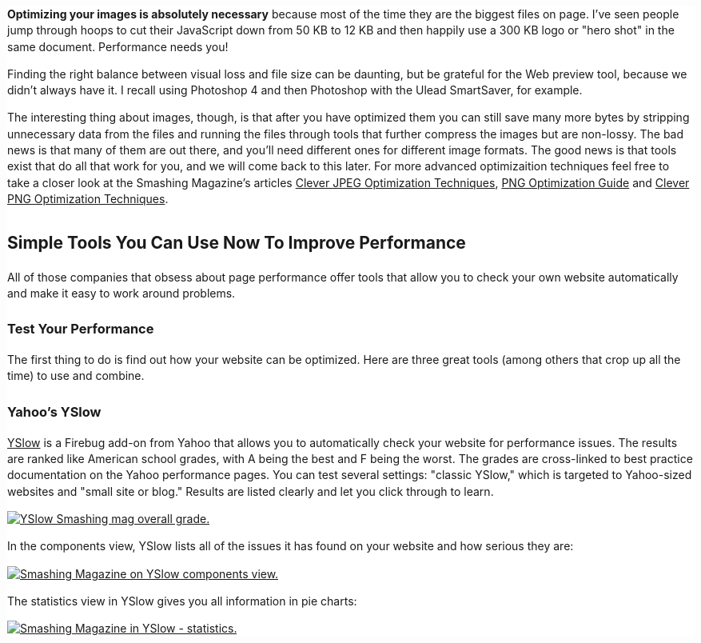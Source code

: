 **Optimizing your images is absolutely necessary** because most of the time they are the biggest files on page. I’ve seen people jump through hoops to cut their JavaScript down from 50 KB to 12 KB and then happily use a 300 KB logo or "hero shot" in the same document. Performance needs you!

Finding the right balance between visual loss and file size can be daunting, but be grateful for the Web preview tool, because we didn’t always have it. I recall using Photoshop 4 and then Photoshop with the Ulead SmartSaver, for example.

The interesting thing about images, though, is that after you have optimized them you can still save many more bytes by stripping unnecessary data from the files and running the files through tools that further compress the images but are non-lossy. The bad news is that many of them are out there, and you’ll need different ones for different image formats. The good news is that tools exist that do all that work for you, and we will come back to this later. For more advanced optimizaition techniques feel free to take a closer look at the Smashing Magazine’s articles [Clever JPEG Optimization Techniques](https://www.smashingmagazine.com/2009/07/01/clever-jpeg-optimization-techniques/), [PNG Optimization Guide](https://www.smashingmagazine.com/2009/07/25/png-optimization-guide-more-clever-techniques/) and [Clever PNG Optimization Techniques](https://www.smashingmagazine.com/2009/07/15/clever-png-optimization-techniques/).

## Simple Tools You Can Use Now To Improve Performance

All of those companies that obsess about page performance offer tools that allow you to check your own website automatically and make it easy to work around problems.

### Test Your Performance

The first thing to do is find out how your website can be optimized. Here are three great tools (among others that crop up all the time) to use and combine.

### Yahoo’s YSlow

[YSlow](https://developer.yahoo.com/yslow/) is a Firebug add-on from Yahoo that allows you to automatically check your website for performance issues. The results are ranked like American school grades, with A being the best and F being the worst. The grades are cross-linked to best practice documentation on the Yahoo performance pages. You can test several settings: "classic YSlow," which is targeted to Yahoo-sized websites and "small site or blog." Results are listed clearly and let you click through to learn.

[![YSlow Smashing mag overall grade.](https://archive.smashing.media/assets/344dbf88-fdf9-42bb-adb4-46f01eedd629/d8cfcb83-eaf8-4aa1-95f3-9e83c2b3144d/image1-new.jpg)](https://www.flickr.com/photos/codepo8/4198617150/sizes/o/)

In the components view, YSlow lists all of the issues it has found on your website and how serious they are:

[![Smashing Magazine on YSlow components view.](https://archive.smashing.media/assets/344dbf88-fdf9-42bb-adb4-46f01eedd629/326b96a4-731f-4757-b500-314f2cddfa64/image2new.jpg)](https://www.flickr.com/photos/codepo8/4197863687/sizes/o/)

The statistics view in YSlow gives you all information in pie charts:

[![Smashing Magazine in YSlow - statistics.](https://archive.smashing.media/assets/344dbf88-fdf9-42bb-adb4-46f01eedd629/f1c5b980-23c6-4ca5-85eb-6fa095484514/image3.gif)](https://www.flickr.com/photos/codepo8/4198630210/sizes/o/)
